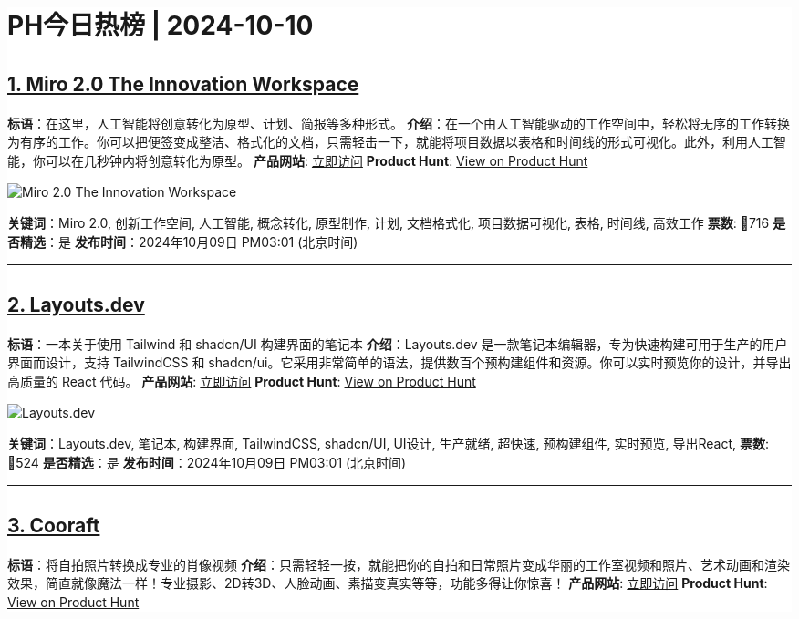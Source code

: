 # PH今日热榜 | 2024-10-10

## [1. Miro 2.0 The Innovation Workspace](https://www.producthunt.com/posts/miro-2-0-the-innovation-workspace?utm_campaign=producthunt-api&utm_medium=api-v2&utm_source=Application%3A+decohack+%28ID%3A+131684%29)
**标语**：在这里，人工智能将创意转化为原型、计划、简报等多种形式。
**介绍**：在一个由人工智能驱动的工作空间中，轻松将无序的工作转换为有序的工作。你可以把便签变成整洁、格式化的文档，只需轻击一下，就能将项目数据以表格和时间线的形式可视化。此外，利用人工智能，你可以在几秒钟内将创意转化为原型。
**产品网站**: [立即访问](https://www.producthunt.com/r/W7GPB7CMCR2IVU?utm_campaign=producthunt-api&utm_medium=api-v2&utm_source=Application%3A+decohack+%28ID%3A+131684%29)
**Product Hunt**: [View on Product Hunt](https://www.producthunt.com/posts/miro-2-0-the-innovation-workspace?utm_campaign=producthunt-api&utm_medium=api-v2&utm_source=Application%3A+decohack+%28ID%3A+131684%29)

![Miro 2.0 The Innovation Workspace](https://ph-files.imgix.net/671b01ef-eda7-42d1-be24-6f2d13230d4e.gif?auto=format&fit=crop&frame=1&h=512&w=1024)

**关键词**：Miro 2.0, 创新工作空间, 人工智能, 概念转化, 原型制作, 计划, 文档格式化, 项目数据可视化, 表格, 时间线, 高效工作
**票数**: 🔺716
**是否精选**：是
**发布时间**：2024年10月09日 PM03:01 (北京时间)

---

## [2. Layouts.dev](https://www.producthunt.com/posts/layouts-dev?utm_campaign=producthunt-api&utm_medium=api-v2&utm_source=Application%3A+decohack+%28ID%3A+131684%29)
**标语**：一本关于使用 Tailwind 和 shadcn/UI 构建界面的笔记本
**介绍**：Layouts.dev 是一款笔记本编辑器，专为快速构建可用于生产的用户界面而设计，支持 TailwindCSS 和 shadcn/ui。它采用非常简单的语法，提供数百个预构建组件和资源。你可以实时预览你的设计，并导出高质量的 React 代码。
**产品网站**: [立即访问](https://www.producthunt.com/r/2GBBSQS5VW2NKU?utm_campaign=producthunt-api&utm_medium=api-v2&utm_source=Application%3A+decohack+%28ID%3A+131684%29)
**Product Hunt**: [View on Product Hunt](https://www.producthunt.com/posts/layouts-dev?utm_campaign=producthunt-api&utm_medium=api-v2&utm_source=Application%3A+decohack+%28ID%3A+131684%29)

![Layouts.dev](https://ph-files.imgix.net/cc940f29-0411-4434-a23c-d24b38fdecd6.png?auto=format&fit=crop&frame=1&h=512&w=1024)

**关键词**：Layouts.dev, 笔记本, 构建界面, TailwindCSS, shadcn/UI, UI设计, 生产就绪, 超快速, 预构建组件, 实时预览, 导出React,
**票数**: 🔺524
**是否精选**：是
**发布时间**：2024年10月09日 PM03:01 (北京时间)

---

## [3. Cooraft](https://www.producthunt.com/posts/cooraft?utm_campaign=producthunt-api&utm_medium=api-v2&utm_source=Application%3A+decohack+%28ID%3A+131684%29)
**标语**：将自拍照片转换成专业的肖像视频
**介绍**：只需轻轻一按，就能把你的自拍和日常照片变成华丽的工作室视频和照片、艺术动画和渲染效果，简直就像魔法一样！专业摄影、2D转3D、人脸动画、素描变真实等等，功能多得让你惊喜！
**产品网站**: [立即访问](https://www.producthunt.com/r/K3B4OGGQ25XTKW?utm_campaign=producthunt-api&utm_medium=api-v2&utm_source=Application%3A+decohack+%28ID%3A+131684%29)
**Product Hunt**: [View on Product Hunt](https://www.producthunt.com/posts/cooraft?utm_campaign=producthunt-api&utm_medium=api-v2&utm_source=Application%3A+decohack+%28ID%3A+131684%29)
